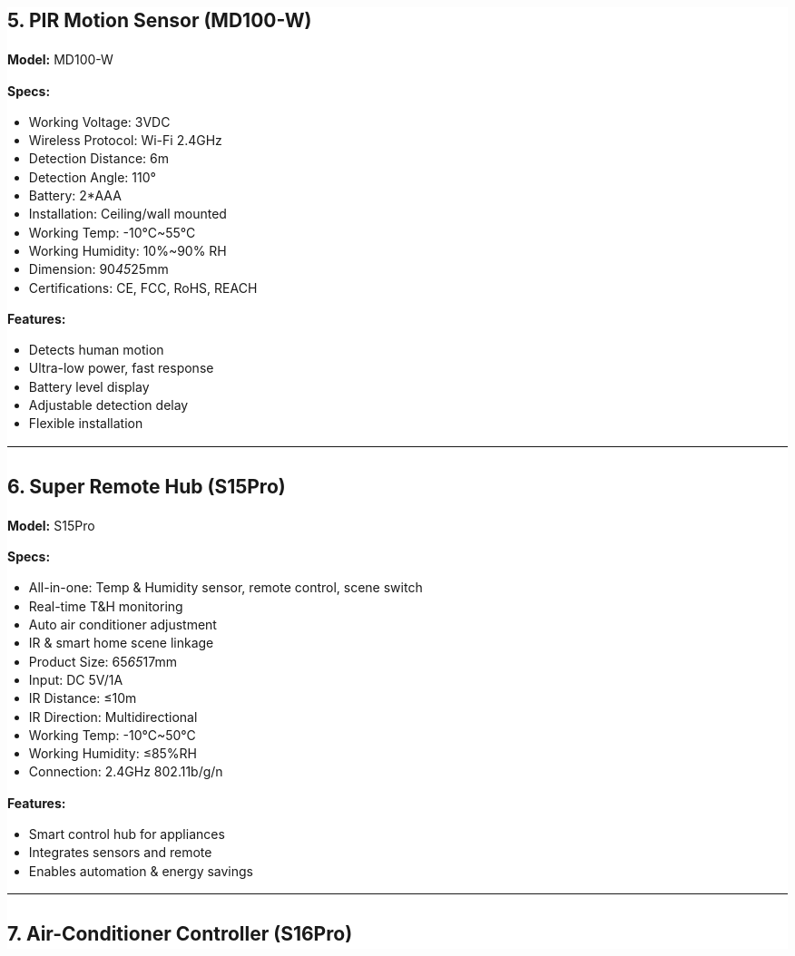 
## 5. PIR Motion Sensor (MD100-W)

**Model:** MD100-W

**Specs:**

* Working Voltage: 3VDC
* Wireless Protocol: Wi-Fi 2.4GHz
* Detection Distance: 6m
* Detection Angle: 110°
* Battery: 2*AAA
* Installation: Ceiling/wall mounted
* Working Temp: -10°C~55°C
* Working Humidity: 10%~90% RH
* Dimension: 90*45*25mm
* Certifications: CE, FCC, RoHS, REACH

**Features:**

* Detects human motion
* Ultra-low power, fast response
* Battery level display
* Adjustable detection delay
* Flexible installation

---

## 6. Super Remote Hub (S15Pro)

**Model:** S15Pro

**Specs:**

* All-in-one: Temp & Humidity sensor, remote control, scene switch
* Real-time T&H monitoring
* Auto air conditioner adjustment
* IR & smart home scene linkage
* Product Size: 65*65*17mm
* Input: DC 5V/1A
* IR Distance: ≤10m
* IR Direction: Multidirectional
* Working Temp: -10°C~50°C
* Working Humidity: ≤85%RH
* Connection: 2.4GHz 802.11b/g/n

**Features:**

* Smart control hub for appliances
* Integrates sensors and remote
* Enables automation & energy savings

---

## 7. Air-Conditioner Controller (S16Pro)
